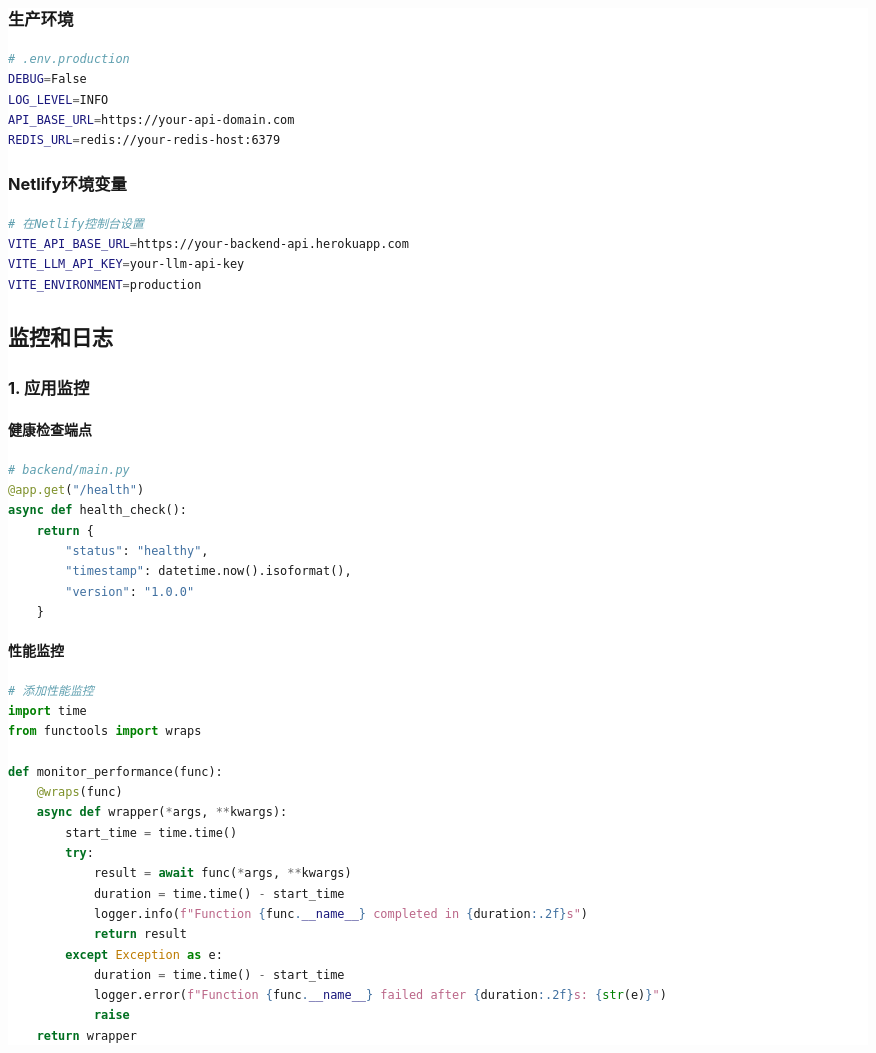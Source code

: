 ### 生产环境
```bash
# .env.production
DEBUG=False
LOG_LEVEL=INFO
API_BASE_URL=https://your-api-domain.com
REDIS_URL=redis://your-redis-host:6379
```

### Netlify环境变量
```bash
# 在Netlify控制台设置
VITE_API_BASE_URL=https://your-backend-api.herokuapp.com
VITE_LLM_API_KEY=your-llm-api-key
VITE_ENVIRONMENT=production
```

## 监控和日志

### 1. 应用监控

#### 健康检查端点
```python
# backend/main.py
@app.get("/health")
async def health_check():
    return {
        "status": "healthy",
        "timestamp": datetime.now().isoformat(),
        "version": "1.0.0"
    }
```

#### 性能监控
```python
# 添加性能监控
import time
from functools import wraps

def monitor_performance(func):
    @wraps(func)
    async def wrapper(*args, **kwargs):
        start_time = time.time()
        try:
            result = await func(*args, **kwargs)
            duration = time.time() - start_time
            logger.info(f"Function {func.__name__} completed in {duration:.2f}s")
            return result
        except Exception as e:
            duration = time.time() - start_time
            logger.error(f"Function {func.__name__} failed after {duration:.2f}s: {str(e)}")
            raise
    return wrapper
```
